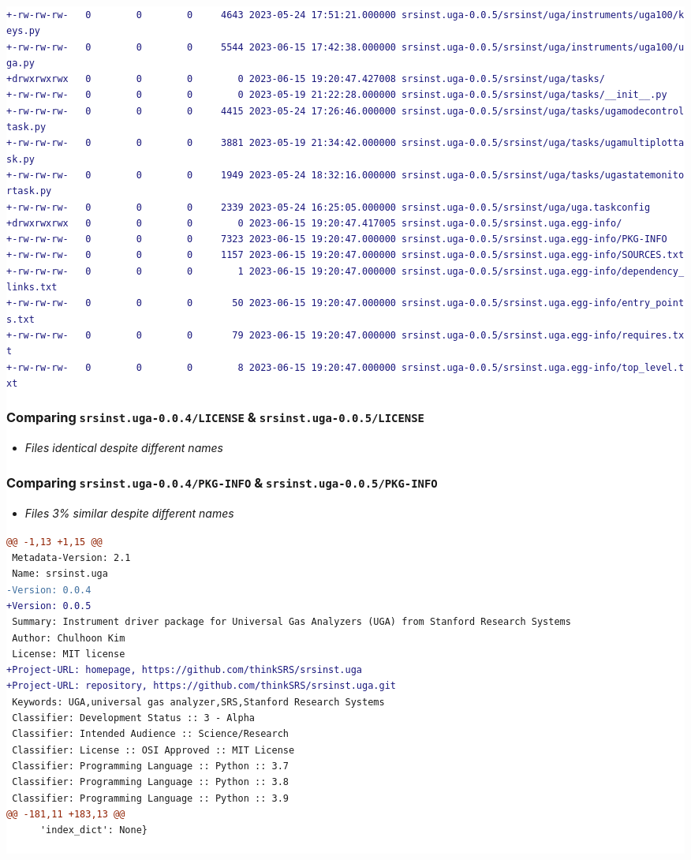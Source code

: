 ```diff
+-rw-rw-rw-   0        0        0     4643 2023-05-24 17:51:21.000000 srsinst.uga-0.0.5/srsinst/uga/instruments/uga100/keys.py
+-rw-rw-rw-   0        0        0     5544 2023-06-15 17:42:38.000000 srsinst.uga-0.0.5/srsinst/uga/instruments/uga100/uga.py
+drwxrwxrwx   0        0        0        0 2023-06-15 19:20:47.427008 srsinst.uga-0.0.5/srsinst/uga/tasks/
+-rw-rw-rw-   0        0        0        0 2023-05-19 21:22:28.000000 srsinst.uga-0.0.5/srsinst/uga/tasks/__init__.py
+-rw-rw-rw-   0        0        0     4415 2023-05-24 17:26:46.000000 srsinst.uga-0.0.5/srsinst/uga/tasks/ugamodecontroltask.py
+-rw-rw-rw-   0        0        0     3881 2023-05-19 21:34:42.000000 srsinst.uga-0.0.5/srsinst/uga/tasks/ugamultiplottask.py
+-rw-rw-rw-   0        0        0     1949 2023-05-24 18:32:16.000000 srsinst.uga-0.0.5/srsinst/uga/tasks/ugastatemonitortask.py
+-rw-rw-rw-   0        0        0     2339 2023-05-24 16:25:05.000000 srsinst.uga-0.0.5/srsinst/uga/uga.taskconfig
+drwxrwxrwx   0        0        0        0 2023-06-15 19:20:47.417005 srsinst.uga-0.0.5/srsinst.uga.egg-info/
+-rw-rw-rw-   0        0        0     7323 2023-06-15 19:20:47.000000 srsinst.uga-0.0.5/srsinst.uga.egg-info/PKG-INFO
+-rw-rw-rw-   0        0        0     1157 2023-06-15 19:20:47.000000 srsinst.uga-0.0.5/srsinst.uga.egg-info/SOURCES.txt
+-rw-rw-rw-   0        0        0        1 2023-06-15 19:20:47.000000 srsinst.uga-0.0.5/srsinst.uga.egg-info/dependency_links.txt
+-rw-rw-rw-   0        0        0       50 2023-06-15 19:20:47.000000 srsinst.uga-0.0.5/srsinst.uga.egg-info/entry_points.txt
+-rw-rw-rw-   0        0        0       79 2023-06-15 19:20:47.000000 srsinst.uga-0.0.5/srsinst.uga.egg-info/requires.txt
+-rw-rw-rw-   0        0        0        8 2023-06-15 19:20:47.000000 srsinst.uga-0.0.5/srsinst.uga.egg-info/top_level.txt
```

### Comparing `srsinst.uga-0.0.4/LICENSE` & `srsinst.uga-0.0.5/LICENSE`

 * *Files identical despite different names*

### Comparing `srsinst.uga-0.0.4/PKG-INFO` & `srsinst.uga-0.0.5/PKG-INFO`

 * *Files 3% similar despite different names*

```diff
@@ -1,13 +1,15 @@
 Metadata-Version: 2.1
 Name: srsinst.uga
-Version: 0.0.4
+Version: 0.0.5
 Summary: Instrument driver package for Universal Gas Analyzers (UGA) from Stanford Research Systems
 Author: Chulhoon Kim
 License: MIT license
+Project-URL: homepage, https://github.com/thinkSRS/srsinst.uga
+Project-URL: repository, https://github.com/thinkSRS/srsinst.uga.git
 Keywords: UGA,universal gas analyzer,SRS,Stanford Research Systems
 Classifier: Development Status :: 3 - Alpha
 Classifier: Intended Audience :: Science/Research
 Classifier: License :: OSI Approved :: MIT License
 Classifier: Programming Language :: Python :: 3.7
 Classifier: Programming Language :: Python :: 3.8
 Classifier: Programming Language :: Python :: 3.9
@@ -181,11 +183,13 @@
      'index_dict': None}
 
```